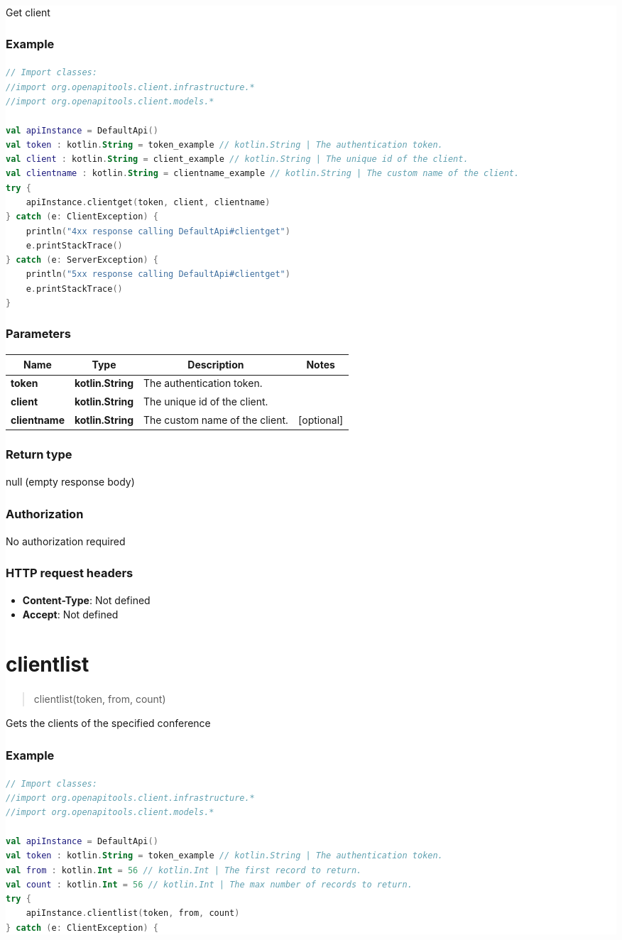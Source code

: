 Get client

### Example
```kotlin
// Import classes:
//import org.openapitools.client.infrastructure.*
//import org.openapitools.client.models.*

val apiInstance = DefaultApi()
val token : kotlin.String = token_example // kotlin.String | The authentication token.
val client : kotlin.String = client_example // kotlin.String | The unique id of the client.
val clientname : kotlin.String = clientname_example // kotlin.String | The custom name of the client.
try {
    apiInstance.clientget(token, client, clientname)
} catch (e: ClientException) {
    println("4xx response calling DefaultApi#clientget")
    e.printStackTrace()
} catch (e: ServerException) {
    println("5xx response calling DefaultApi#clientget")
    e.printStackTrace()
}
```

### Parameters

Name | Type | Description  | Notes
------------- | ------------- | ------------- | -------------
 **token** | **kotlin.String**| The authentication token. |
 **client** | **kotlin.String**| The unique id of the client. |
 **clientname** | **kotlin.String**| The custom name of the client. | [optional]

### Return type

null (empty response body)

### Authorization

No authorization required

### HTTP request headers

 - **Content-Type**: Not defined
 - **Accept**: Not defined

<a name="clientlist"></a>
# **clientlist**
> clientlist(token, from, count)

Gets the clients of the specified conference

### Example
```kotlin
// Import classes:
//import org.openapitools.client.infrastructure.*
//import org.openapitools.client.models.*

val apiInstance = DefaultApi()
val token : kotlin.String = token_example // kotlin.String | The authentication token.
val from : kotlin.Int = 56 // kotlin.Int | The first record to return.
val count : kotlin.Int = 56 // kotlin.Int | The max number of records to return.
try {
    apiInstance.clientlist(token, from, count)
} catch (e: ClientException) {
```